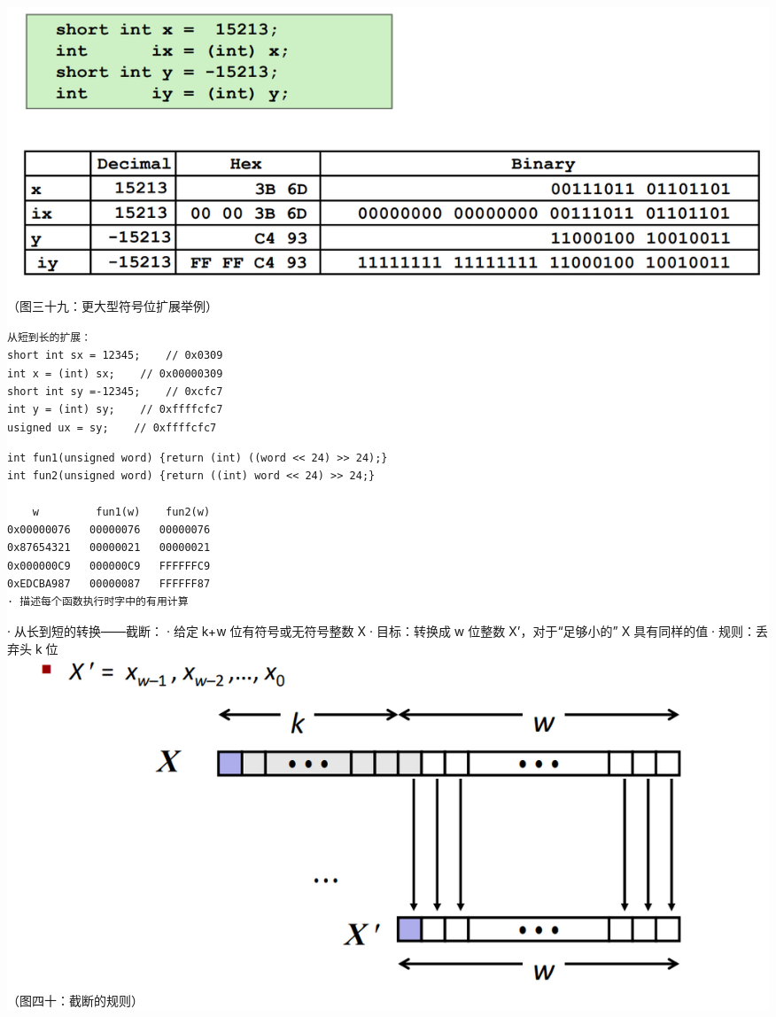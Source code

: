 ![|425](CSAPP%20图/CSAPP%20图1-39.png)
                          （图三十九：更大型符号位扩展举例）
~~~
从短到长的扩展：
short int sx = 12345;    // 0x0309
int x = (int) sx;    // 0x00000309
short int sy =-12345;    // 0xcfc7
int y = (int) sy;    // 0xffffcfc7
usigned ux = sy;    // 0xffffcfc7
~~~
~~~
int fun1(unsigned word) {return (int) ((word << 24) >> 24);}
int fun2(unsigned word) {return ((int) word << 24) >> 24;}

    w         fun1(w)    fun2(w)
0x00000076   00000076   00000076
0x87654321   00000021   00000021
0x000000C9   000000C9   FFFFFFC9
0xEDCBA987   00000087   FFFFFF87
· 描述每个函数执行时字中的有用计算
~~~

· 从长到短的转换——截断：
	· 给定 k+w 位有符号或无符号整数 X
	· 目标：转换成 w 位整数 X’，对于“足够小的” X 具有同样的值
	· 规则：丢弃头 k 位
![|425](CSAPP%20图/CSAPP%20图1-40.png)
                                （图四十：截断的规则）